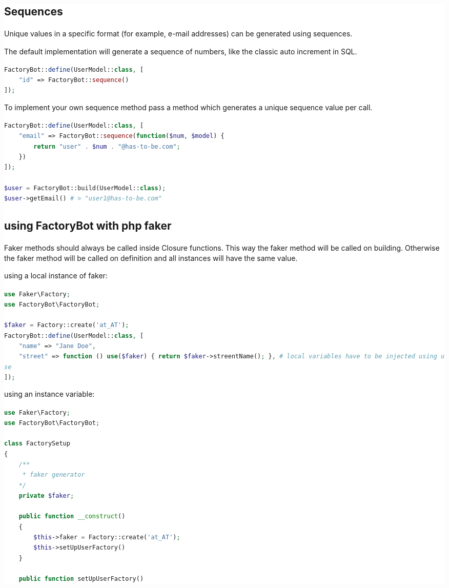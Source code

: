 
## Sequences

Unique values in a specific format (for example, e-mail addresses) can be generated using sequences.

The default implementation will generate a sequence of numbers, like the classic auto increment in SQL.

```php
FactoryBot::define(UserModel::class, [
    "id" => FactoryBot::sequence()
]);
```

To implement your own sequence method pass a method which generates a unique sequence value per call.

```php
FactoryBot::define(UserModel::class, [
    "email" => FactoryBot::sequence(function($num, $model) {
        return "user" . $num . "@has-to-be.com";
    })
]);

$user = FactoryBot::build(UserModel::class);
$user->getEmail() # > "user1@has-to-be.com"
```


## using FactoryBot with php faker

Faker methods should always be called inside Closure functions. This way the faker method will be called on building.
Otherwise the faker method will be called on definition and all instances will have the same value.

using a local instance of faker:
```php
use Faker\Factory;
use FactoryBot\FactoryBot;

$faker = Factory::create('at_AT');
FactoryBot::define(UserModel::class, [
    "name" => "Jane Doe",
    "street" => function () use($faker) { return $faker->streentName(); }, # local variables have to be injected using use
]);
```

using an instance variable:
```php
use Faker\Factory;
use FactoryBot\FactoryBot;

class FactorySetup
{
    /**
     * faker generator
    */
    private $faker;

    public function __construct()
    {
        $this->faker = Factory::create('at_AT');
        $this->setUpUserFactory()
    }

    public function setUpUserFactory()
```